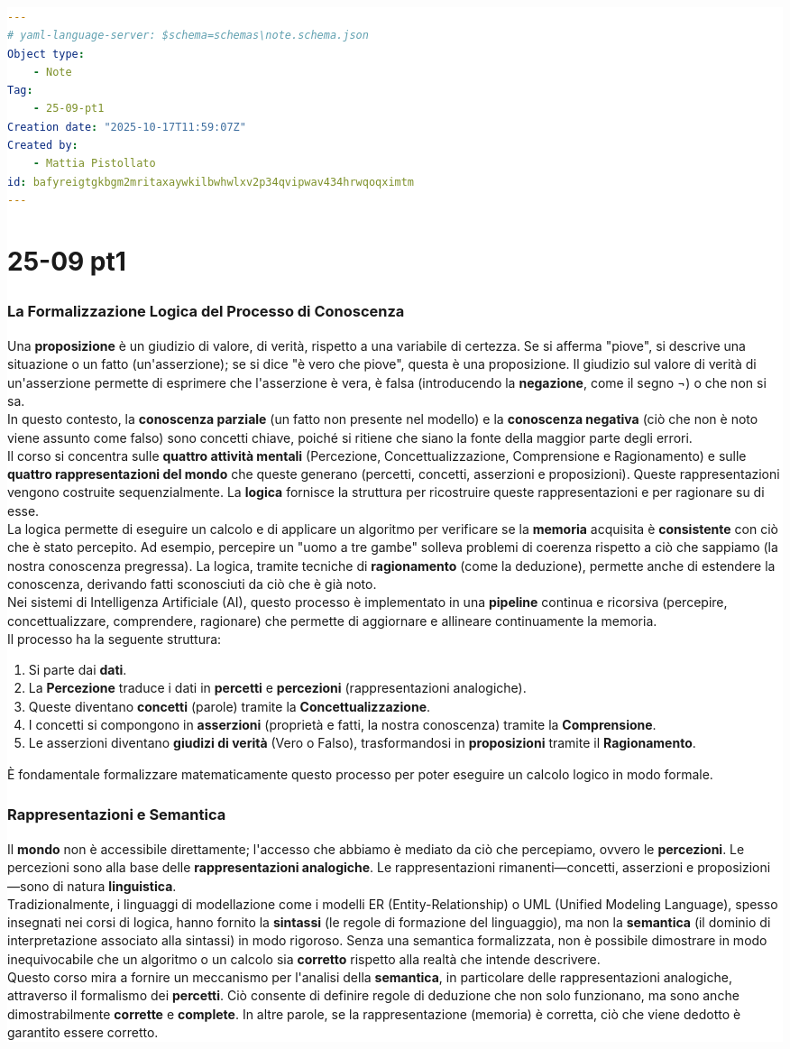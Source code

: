 ```yaml
---
# yaml-language-server: $schema=schemas\note.schema.json
Object type:
    - Note
Tag:
    - 25-09-pt1
Creation date: "2025-10-17T11:59:07Z"
Created by:
    - Mattia Pistollato
id: bafyreigtgkbgm2mritaxaywkilbwhwlxv2p34qvipwav434hrwqoqximtm
---
```

# 25-09 pt1   
### La Formalizzazione Logica del Processo di Conoscenza   
Una **proposizione** è un giudizio di valore, di verità, rispetto a una variabile di certezza. Se si afferma "piove", si descrive una situazione o un fatto (un'asserzione); se si dice "è vero che piove", questa è una proposizione. Il giudizio sul valore di verità di un'asserzione permette di esprimere che l'asserzione è vera, è falsa (introducendo la **negazione**, come il segno $\neg$) o che non si sa.   
In questo contesto, la **conoscenza parziale** (un fatto non presente nel modello) e la **conoscenza negativa** (ciò che non è noto viene assunto come falso) sono concetti chiave, poiché si ritiene che siano la fonte della maggior parte degli errori.   
Il corso si concentra sulle **quattro attività mentali** (Percezione, Concettualizzazione, Comprensione e Ragionamento) e sulle **quattro rappresentazioni del mondo** che queste generano (percetti, concetti, asserzioni e proposizioni). Queste rappresentazioni vengono costruite sequenzialmente. La **logica** fornisce la struttura per ricostruire queste rappresentazioni e per ragionare su di esse.   
La logica permette di eseguire un calcolo e di applicare un algoritmo per verificare se la **memoria** acquisita è **consistente** con ciò che è stato percepito. Ad esempio, percepire un "uomo a tre gambe" solleva problemi di coerenza rispetto a ciò che sappiamo (la nostra conoscenza pregressa). La logica, tramite tecniche di **ragionamento** (come la deduzione), permette anche di estendere la conoscenza, derivando fatti sconosciuti da ciò che è già noto.   
Nei sistemi di Intelligenza Artificiale (AI), questo processo è implementato in una **pipeline** continua e ricorsiva (percepire, concettualizzare, comprendere, ragionare) che permette di aggiornare e allineare continuamente la memoria.   
Il processo ha la seguente struttura:   
1. Si parte dai **dati**.   
2. La **Percezione** traduce i dati in **percetti** e **percezioni** (rappresentazioni analogiche).   
3. Queste diventano **concetti** (parole) tramite la **Concettualizzazione**.   
4. I concetti si compongono in **asserzioni** (proprietà e fatti, la nostra conoscenza) tramite la **Comprensione**.   
5. Le asserzioni diventano **giudizi di verità** (Vero o Falso), trasformandosi in **proposizioni** tramite il **Ragionamento**.   
   
È fondamentale formalizzare matematicamente questo processo per poter eseguire un calcolo logico in modo formale.   
### Rappresentazioni e Semantica   
Il **mondo** non è accessibile direttamente; l'accesso che abbiamo è mediato da ciò che percepiamo, ovvero le **percezioni**. Le percezioni sono alla base delle **rappresentazioni analogiche**. Le rappresentazioni rimanenti—concetti, asserzioni e proposizioni—sono di natura **linguistica**.   
Tradizionalmente, i linguaggi di modellazione come i modelli ER (Entity-Relationship) o UML (Unified Modeling Language), spesso insegnati nei corsi di logica, hanno fornito la **sintassi** (le regole di formazione del linguaggio), ma non la **semantica** (il dominio di interpretazione associato alla sintassi) in modo rigoroso. Senza una semantica formalizzata, non è possibile dimostrare in modo inequivocabile che un algoritmo o un calcolo sia **corretto** rispetto alla realtà che intende descrivere.   
Questo corso mira a fornire un meccanismo per l'analisi della **semantica**, in particolare delle rappresentazioni analogiche, attraverso il formalismo dei **percetti**. Ciò consente di definire regole di deduzione che non solo funzionano, ma sono anche dimostrabilmente **corrette** e **complete**. In altre parole, se la rappresentazione (memoria) è corretta, ciò che viene dedotto è garantito essere corretto.   